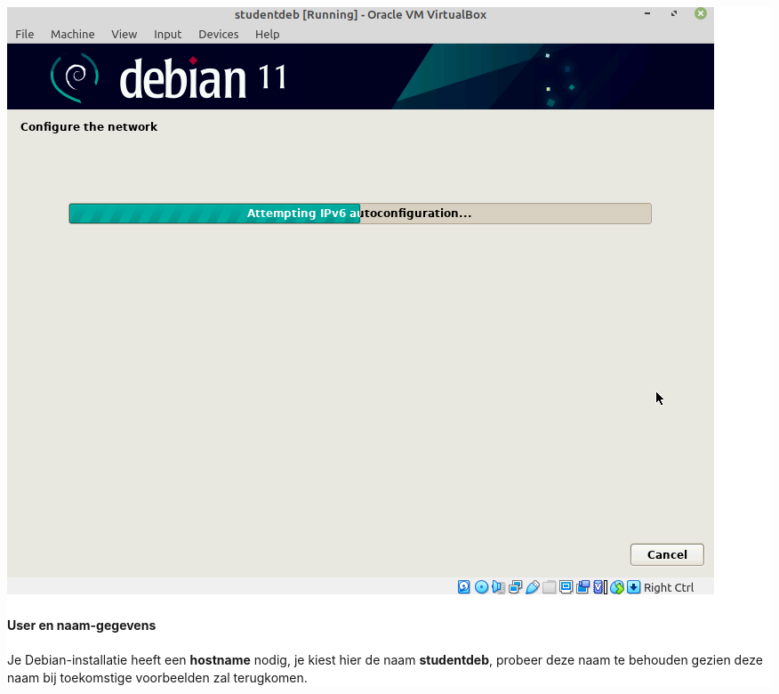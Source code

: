 ![](Pictures/100000000000031B0000029441D8AC48FA160319.png)

#### User en naam-gegevens

Je Debian-installatie heeft een **hostname** nodig, je kiest hier de naam
**studentdeb**, probeer deze naam te behouden gezien deze naam bij
toekomstige voorbeelden zal terugkomen.
